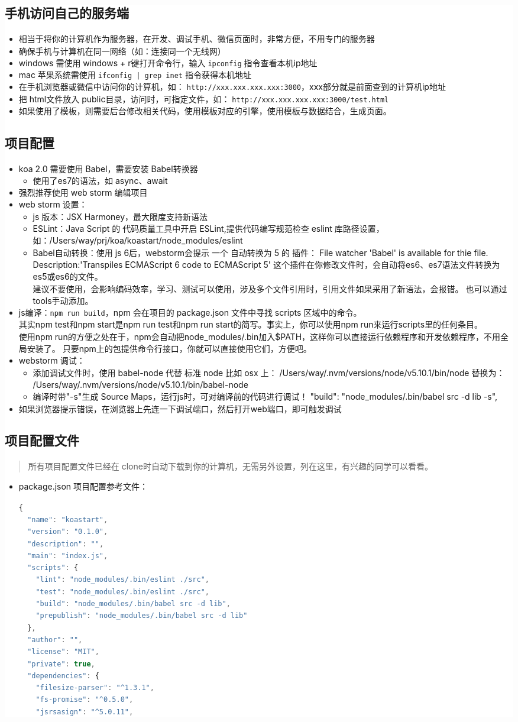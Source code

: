 
## 手机访问自己的服务端

- 相当于将你的计算机作为服务器，在开发、调试手机、微信页面时，非常方便，不用专门的服务器
- 确保手机与计算机在同一网络（如：连接同一个无线网）
- windows 需使用 windows + r键打开命令行，输入 `ipconfig` 指令查看本机ip地址
- mac 苹果系统需使用 `ifconfig | grep inet` 指令获得本机地址
- 在手机浏览器或微信中访问你的计算机，如： `http://xxx.xxx.xxx.xxx:3000`，xxx部分就是前面查到的计算机ip地址
- 把 html文件放入 public目录，访问时，可指定文件，如： `http://xxx.xxx.xxx.xxx:3000/test.html`
- 如果使用了模板，则需要后台修改相关代码，使用模板对应的引擎，使用模板与数据结合，生成页面。

## 项目配置

- koa 2.0 需要使用 Babel，需要安装 Babel转换器
  - 使用了es7的语法，如 async、await
- 强烈推荐使用 web storm 编辑项目
- web storm 设置：
  - js 版本：JSX Harmoney，最大限度支持新语法
  - ESLint：Java Script 的 代码质量工具中开启 ESLint,提供代码编写规范检查
    eslint 库路径设置，如：/Users/way/prj/koa/koastart/node_modules/eslint
  - Babel自动转换：使用 js 6后，webstorm会提示 一个 自动转换为 5 的 插件：
    File watcher 'Babel' is available for thie file. Description:'Transpiles ECMAScript 6 code to ECMAScript 5'
    这个插件在你修改文件时，会自动将es6、es7语法文件转换为es5或es6的文件。  
    建议不要使用，会影响编码效率，学习、测试可以使用，涉及多个文件引用时，引用文件如果采用了新语法，会报错。
    也可以通过tools手动添加。
-	js编译：`npm run build`，npm 会在项目的 package.json 文件中寻找 scripts 区域中的命令。  
	其实npm test和npm start是npm run test和npm run start的简写。事实上，你可以使用npm run来运行scripts里的任何条目。  
	使用npm run的方便之处在于，npm会自动把node_modules/.bin加入$PATH，这样你可以直接运行依赖程序和开发依赖程序，不用全局安装了。 只要npm上的包提供命令行接口，你就可以直接使用它们，方便吧。
- webstorm 调试：
  - 添加调试文件时，使用 babel-node 代替 标准 node
    比如 osx 上：
    /Users/way/.nvm/versions/node/v5.10.1/bin/node
    替换为：
    /Users/way/.nvm/versions/node/v5.10.1/bin/babel-node
  - 编译时带"-s"生成 Source Maps，运行js时，可对编译前的代码进行调试！
    "build": "node_modules/.bin/babel src -d lib -s",
- 如果浏览器提示错误，在浏览器上先连一下调试端口，然后打开web端口，即可触发调试
  
## 项目配置文件

>所有项目配置文件已经在 clone时自动下载到你的计算机，无需另外设置，列在这里，有兴趣的同学可以看看。

- package.json 项目配置参考文件：
  ```js
  {
    "name": "koastart",
    "version": "0.1.0",
    "description": "",
    "main": "index.js",
    "scripts": {
      "lint": "node_modules/.bin/eslint ./src",
      "test": "node_modules/.bin/eslint ./src",
      "build": "node_modules/.bin/babel src -d lib",
      "prepublish": "node_modules/.bin/babel src -d lib"
    },
    "author": "",
    "license": "MIT",
    "private": true,
    "dependencies": {
      "filesize-parser": "^1.3.1",
      "fs-promise": "^0.5.0",
      "jsrsasign": "^5.0.11",
  ```